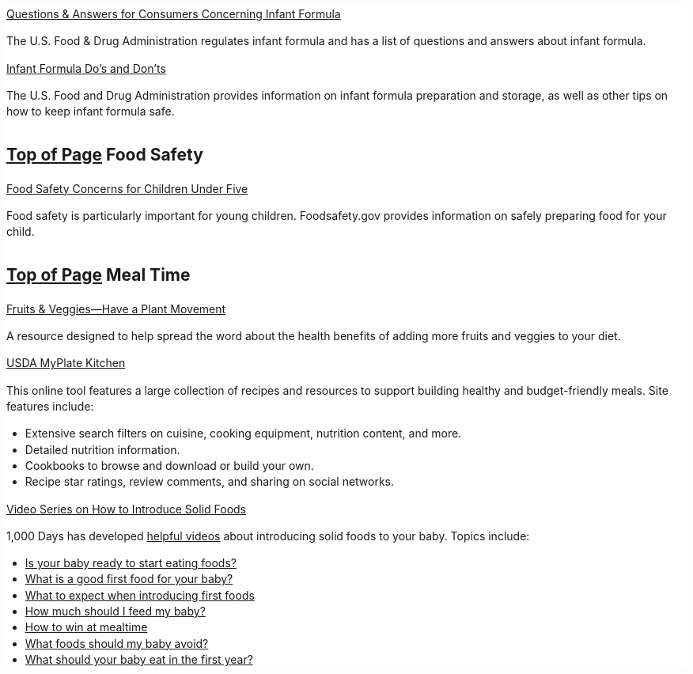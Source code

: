 [Questions \& Answers for Consumers Concerning Infant Formula](https://www.fda.gov/food/foodborneillnesscontaminants/peopleatrisk/ucm108079.htm)  

The U.S. Food \& Drug Administration regulates infant formula and has a list of questions and answers about infant formula.


[Infant Formula Do’s and Don’ts](https://www.fda.gov/consumers/consumer-updates/infant-formula-safety-dos-and-donts)  

The U.S. Food and Drug Administration provides information on infant formula preparation and storage, as well as other tips on how to keep infant formula safe.


[Top of Page](#)
Food Safety
-----------


[Food Safety Concerns for Children Under Five](https://www.foodsafety.gov/risk/children/index.html)  

Food safety is particularly important for young children. Foodsafety.gov provides information on safely preparing food for your child.  



[Top of Page](#)
Meal Time
---------


[Fruits \& Veggies—Have a Plant Movement](https://fruitsandveggies.org/)  

A resource designed to help spread the word about the health benefits of adding more fruits and veggies to your diet.


[USDA MyPlate Kitchen](https://www.choosemyplate.gov/myplatekitchen)  

This online tool features a large collection of recipes and resources to support building healthy and budget\-friendly meals. Site features include:


* Extensive search filters on cuisine, cooking equipment, nutrition content, and more.
* Detailed nutrition information.
* Cookbooks to browse and download or build your own.
* Recipe star ratings, review comments, and sharing on social networks.


[Video Series on How to Introduce Solid Foods](https://www.youtube.com/playlist?list=PLNEN4w93BoO3zAE0xADCe8ij03N7ewPel)  

1,000 Days has developed [helpful videos](https://www.youtube.com/playlist?list=PLNEN4w93BoO3zAE0xADCe8ij03N7ewPel) about introducing solid foods to your baby. Topics include:


* [Is your baby ready to start eating foods?](https://www.youtube.com/watch?v=OTjmKmTVF6U&index=1&t=0s&list=PLNEN4w93BoO3zAE0xADCe8ij03N7ewPel)
* [What is a good first food for your baby?](https://www.youtube.com/watch?v=DpucN2eNG8s&index=1&list=PLNEN4w93BoO3zAE0xADCe8ij03N7ewPel)
* [What to expect when introducing first foods](https://www.youtube.com/watch?v=5SejsPywqN4&index=6&list=PLNEN4w93BoO3zAE0xADCe8ij03N7ewPel)
* [How much should I feed my baby?](https://www.youtube.com/watch?v=CCaR8n0Qwk0&index=5&list=PLNEN4w93BoO3zAE0xADCe8ij03N7ewPel)
* [How to win at mealtime](https://youtu.be/Oyzffb4hRqM)
* [What foods should my baby avoid?](https://www.youtube.com/watch?v=uGSkpChO7x8&index=3&list=PLNEN4w93BoO3zAE0xADCe8ij03N7ewPel)
* [What should your baby eat in the first year?](https://www.youtube.com/watch?v=uWkhhOiW3O0&list=PLNEN4w93BoO3zAE0xADCe8ij03N7ewPel&index=2)
